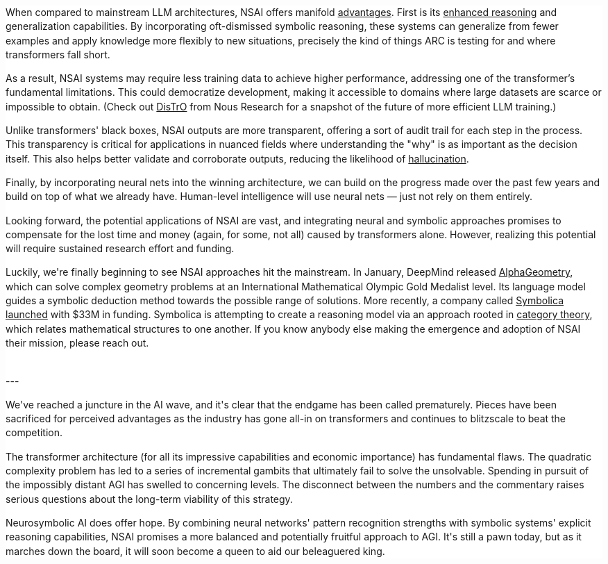 When compared to mainstream LLM architectures, NSAI offers manifold [advantages](https://emeritus.org/in/learn/neurosymbolic-ai/). First is its [enhanced reasoning](https://digitalcommons.lindenwood.edu/cgi/viewcontent.cgi?article=1610\&context=faculty-research-papers) and generalization capabilities. By incorporating oft-dismissed symbolic reasoning, these systems can generalize from fewer examples and apply knowledge more flexibly to new situations, precisely the kind of things ARC is testing for and where transformers fall short.

As a result, NSAI systems may require less training data to achieve higher performance, addressing one of the transformer’s fundamental limitations. This could democratize development, making it accessible to domains where large datasets are scarce or impossible to obtain. (Check out [DisTrO](https://github.com/NousResearch/DisTrO/blob/main/A\_Preliminary\_Report\_on\_DisTrO.pdf) from Nous Research for a snapshot of the future of more efficient LLM training.)

Unlike transformers' black boxes, NSAI outputs are more transparent, offering a sort of audit trail for each step in the process. This transparency is critical for applications in nuanced fields where understanding the "why" is as important as the decision itself. This also helps better validate and corroborate outputs, reducing the likelihood of [hallucination](https://tdwi.org/Articles/2024/04/08/ADV-ALL-Can-Neuro-Symbolic-AI-Solve-AI-Weaknesses.aspx).

Finally, by incorporating neural nets into the winning architecture, we can build on the progress made over the past few years and build on top of what we already have. Human-level intelligence will use neural nets — just not rely on them entirely.

Looking forward, the potential applications of NSAI are vast, and integrating neural and symbolic approaches promises to compensate for the lost time and money (again, for some, not all) caused by transformers alone. However, realizing this potential will require sustained research effort and funding.

Luckily, we're finally beginning to see NSAI approaches hit the mainstream. In January, DeepMind released [AlphaGeometry](https://deepmind.google/discover/blog/alphageometry-an-olympiad-level-ai-system-for-geometry/), which can solve complex geometry problems at an International Mathematical Olympic Gold Medalist level. Its language model guides a symbolic deduction method towards the possible range of solutions. More recently, a company called [Symbolica](https://www.symbolica.ai/) [launched](https://venturebeat.com/ai/move-over-deep-learning-symbolicas-structured-approach-could-transform-ai/) with $33M in funding. Symbolica is attempting to create a reasoning model via an approach rooted in [category theory](https://arxiv.org/abs/2402.15332), which relates mathematical structures to one another. If you know anybody else making the emergence and adoption of NSAI their mission, please reach out.

<br />
---

We've reached a juncture in the AI wave, and it's clear that the endgame has been called prematurely. Pieces have been sacrificed for perceived advantages as the industry has gone all-in on transformers and continues to blitzscale to beat the competition.

The transformer architecture (for all its impressive capabilities and economic importance) has fundamental flaws. The quadratic complexity problem has led to a series of incremental gambits that ultimately fail to solve the unsolvable. Spending in pursuit of the impossibly distant AGI has swelled to concerning levels. The disconnect between the numbers and the commentary raises serious questions about the long-term viability of this strategy.

Neurosymbolic AI does offer hope. By combining neural networks' pattern recognition strengths with symbolic systems' explicit reasoning capabilities, NSAI promises a more balanced and potentially fruitful approach to AGI. It's still a pawn today, but as it marches down the board, it will soon become a queen to aid our beleaguered king.
